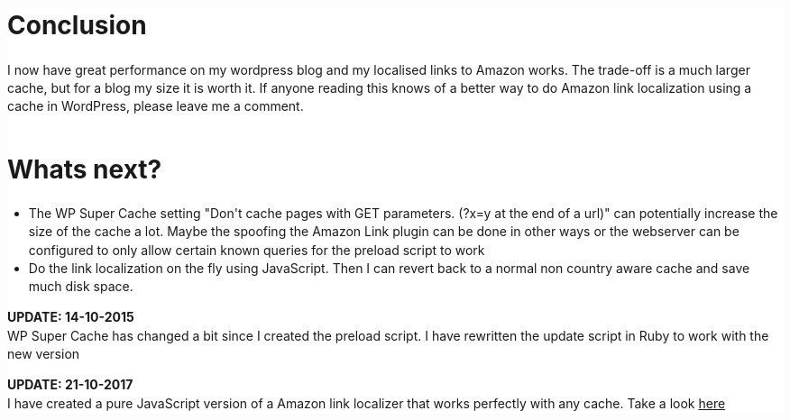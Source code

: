 # Conclusion
I now have great performance on my wordpress blog and my localised links to Amazon works. The trade-off is a much larger cache, but for a blog my size it is worth it. If anyone reading this knows of a better way to do Amazon link localization using a cache in WordPress, please leave me a comment.

# Whats next?

* The WP Super Cache setting "Don't cache pages with GET parameters. (?x=y at the end of a url)" can potentially increase the size of the cache a lot. Maybe the spoofing the Amazon Link plugin can be done in other ways or the webserver can be configured to only allow certain known queries for the preload script to work
* Do the link localization on the fly using JavaScript. Then I can revert back to a normal non country aware cache and save much disk space.

**UPDATE: 14-10-2015**  
WP Super Cache has changed a bit since I created the preload script. I have rewritten the update script in Ruby to work with the new version

**UPDATE: 21-10-2017**  
I have created a pure JavaScript version of a Amazon link localizer that works perfectly with any cache. Take a look [here](/code/amazon-ajax-javascript-link-localiser/)
